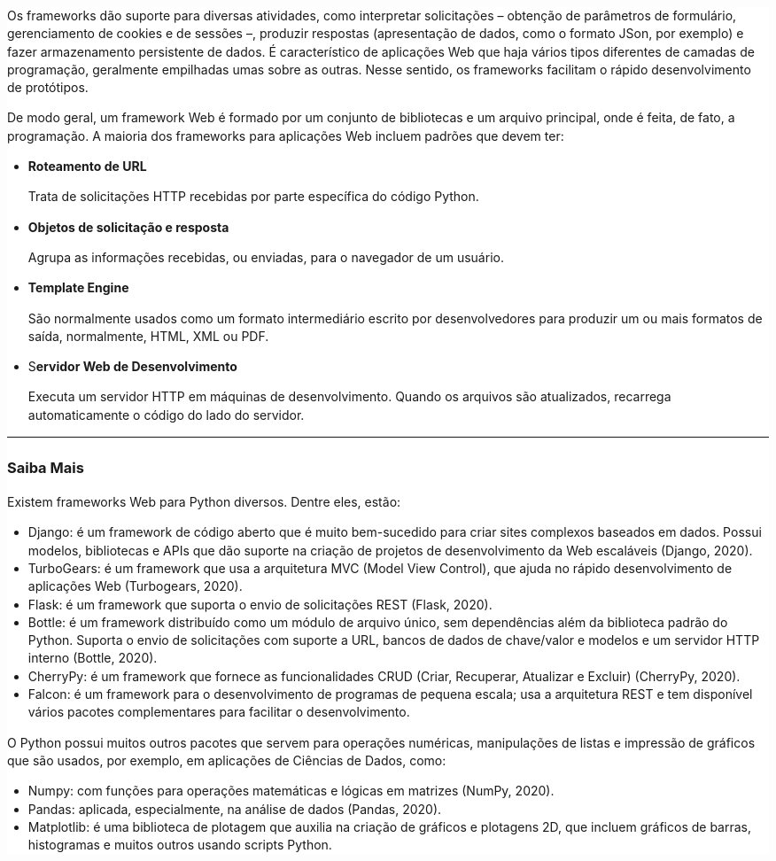 Os frameworks dão suporte para diversas atividades, como interpretar solicitações – obtenção de parâmetros de formulário, gerenciamento de cookies e de sessões –, produzir respostas (apresentação de dados, como o formato JSon, por exemplo) e fazer armazenamento persistente de dados. É característico de aplicações Web que haja vários tipos diferentes de camadas de programação, geralmente empilhadas umas sobre as outras. Nesse sentido, os frameworks facilitam o rápido desenvolvimento de protótipos.

De modo geral, um framework Web é formado por um conjunto de bibliotecas e um arquivo principal, onde é feita, de fato, a programação. A maioria dos frameworks para aplicações Web incluem padrões que devem ter:

- **Roteamento de URL**
    
    Trata de solicitações HTTP recebidas por parte específica do código Python.
    
- **Objetos de solicitação e resposta**
    
    Agrupa as informações recebidas, ou enviadas, para o navegador de um usuário.
    
- **Template Engine**
    
    São normalmente usados como um formato intermediário escrito por desenvolvedores para produzir um ou mais formatos de saída, normalmente, HTML, XML ou PDF.
    
- S**ervidor Web de Desenvolvimento**
    
    Executa um servidor HTTP em máquinas de desenvolvimento. Quando os arquivos são atualizados, recarrega automaticamente o código do lado do servidor.
    

---

### Saiba Mais

Existem frameworks Web para Python diversos. Dentre eles, estão:

- Django: é um framework de código aberto que é muito bem-sucedido para criar sites complexos baseados em dados. Possui modelos, bibliotecas e APIs que dão suporte na criação de projetos de desenvolvimento da Web escaláveis (Django, 2020).
- TurboGears: é um framework que usa a arquitetura MVC (Model View Control), que ajuda no rápido desenvolvimento de aplicações Web (Turbogears, 2020).
- Flask: é um framework que suporta o envio de solicitações REST (Flask, 2020).
- Bottle: é um framework distribuído como um módulo de arquivo único, sem dependências além da biblioteca padrão do Python. Suporta o envio de solicitações com suporte a URL, bancos de dados de chave/valor e modelos e um servidor HTTP interno (Bottle, 2020).
- CherryPy: é um framework que fornece as funcionalidades CRUD (Criar, Recuperar, Atualizar e Excluir) (CherryPy, 2020).
- Falcon: é um framework para o desenvolvimento de programas de pequena escala; usa a arquitetura REST e tem disponível vários pacotes complementares para facilitar o desenvolvimento.

O Python possui muitos outros pacotes que servem para operações numéricas, manipulações de listas e impressão de gráficos que são usados, por exemplo, em aplicações de Ciências de Dados, como:

- Numpy: com funções para operações matemáticas e lógicas em matrizes (NumPy, 2020).
- Pandas: aplicada, especialmente, na análise de dados (Pandas, 2020).
- Matplotlib: é uma biblioteca de plotagem que auxilia na criação de gráficos e plotagens 2D, que incluem gráficos de barras, histogramas e muitos outros usando scripts Python.
